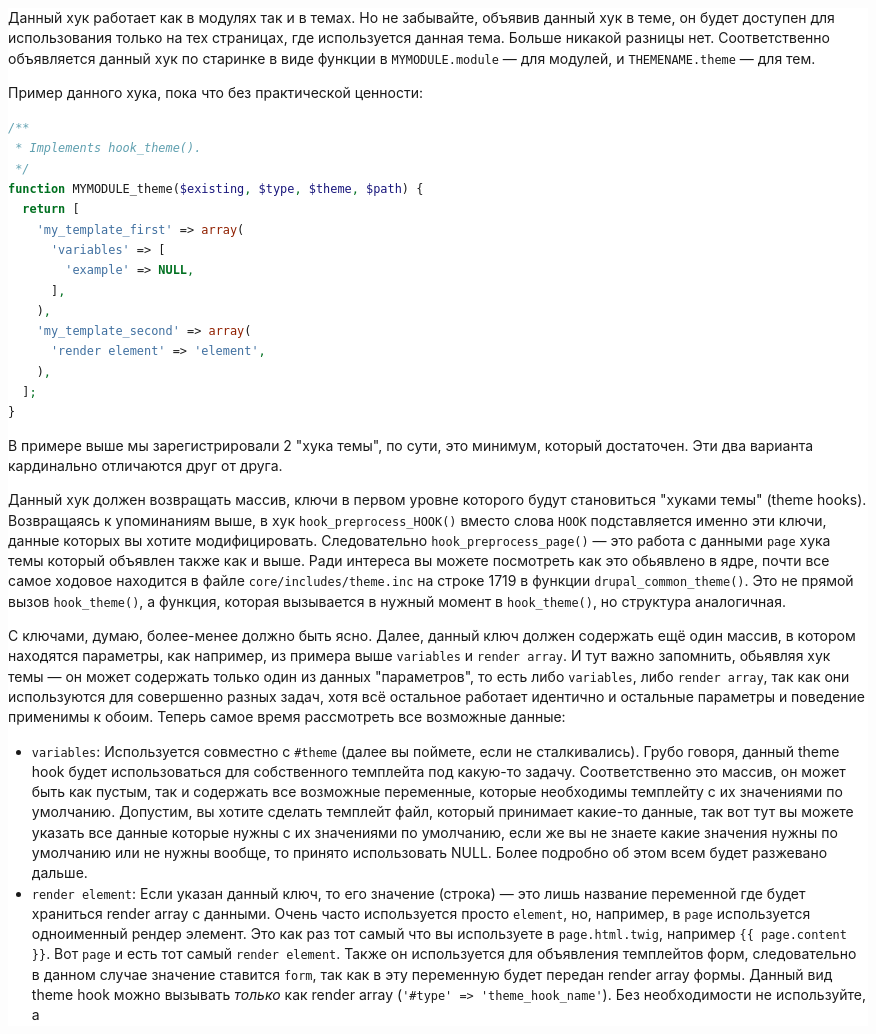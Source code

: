 Данный хук работает как в модулях так и в темах. Но не забывайте, объявив данный
хук в теме, он будет доступен для использования только на тех страницах, где
используется данная тема. Больше никакой разницы нет. Соответственно объявляется
данный хук по старинке в виде функции в `MYMODULE.module` — для модулей,
и `THEMENAME.theme` — для тем.

Пример данного хука, пока что без практической ценности:

```php {"header":"Пример hook_theme()"}
/**
 * Implements hook_theme().
 */
function MYMODULE_theme($existing, $type, $theme, $path) {
  return [
    'my_template_first' => array(
      'variables' => [
        'example' => NULL,
      ],
    ),
    'my_template_second' => array(
      'render element' => 'element',
    ),
  ];
}
```

В примере выше мы зарегистрировали 2 "хука темы", по сути, это минимум, который
достаточен. Эти два варианта кардинально отличаются друг от друга.

Данный хук должен возвращать массив, ключи в первом уровне которого будут
становиться "хуками темы" (theme hooks). Возвращаясь к упоминаниям выше, в
хук `hook_preprocess_HOOK()` вместо слова `HOOK` подставляется именно эти ключи,
данные которых вы хотите модифицировать.
Следовательно `hook_preprocess_page()` — это работа с данными `page` хука темы
который объявлен также как и выше. Ради интереса вы можете посмотреть как это
обьявлено в ядре, почти все самое ходовое находится в
файле `core/includes/theme.inc` на строке 1719 в
функции `drupal_common_theme()`. Это не прямой вызов `hook_theme()`, а функция,
которая вызывается в нужный момент в `hook_theme()`, но структура аналогичная.

С ключами, думаю, более-менее должно быть ясно. Далее, данный ключ должен
содержать ещё один массив, в котором находятся параметры, как например, из
примера выше `variables` и `render array`. И тут важно запомнить, обьявляя хук
темы — он может содержать только один из данных "параметров", то есть
либо `variables`, либо `render array`, так как они используются для совершенно
разных задач, хотя всё остальное работает идентично и остальные параметры и
поведение применимы к обоим. Теперь самое время рассмотреть все возможные
данные:

- `variables`: Используется совместно с `#theme` (далее вы поймете, если не
  сталкивались). Грубо говоря, данный theme hook будет использоваться для
  собственного темплейта под какую-то задачу. Соответственно это массив, он
  может быть как пустым, так и содержать все возможные переменные, которые
  необходимы темплейту с их значениями по умолчанию. Допустим, вы хотите сделать
  темплейт файл, который принимает какие-то данные, так вот тут вы можете
  указать все данные которые нужны с их значениями по умолчанию, если же вы не
  знаете какие значения нужны по умолчанию или не нужны вообще, то принято
  использовать NULL. Более подробно об этом всем будет разжевано дальше.
- `render element`: Если указан данный ключ, то его значение (строка) — это лишь
  название переменной где будет храниться render array с данными. Очень часто
  используется просто `element`, но, например, в `page` используется одноименный
  рендер элемент. Это как раз тот самый что вы используете в `page.html.twig`,
  например `{{ page.content }}`. Вот `page` и есть тот самый `render element`.
  Также он используется для объявления темплейтов форм, следовательно в данном
  случае значение ставится `form`, так как в эту переменную будет передан render
  array формы. Данный вид theme hook можно вызывать *только* как render
  array (`'#type' => 'theme_hook_name'`). Без необходимости не используйте, а
